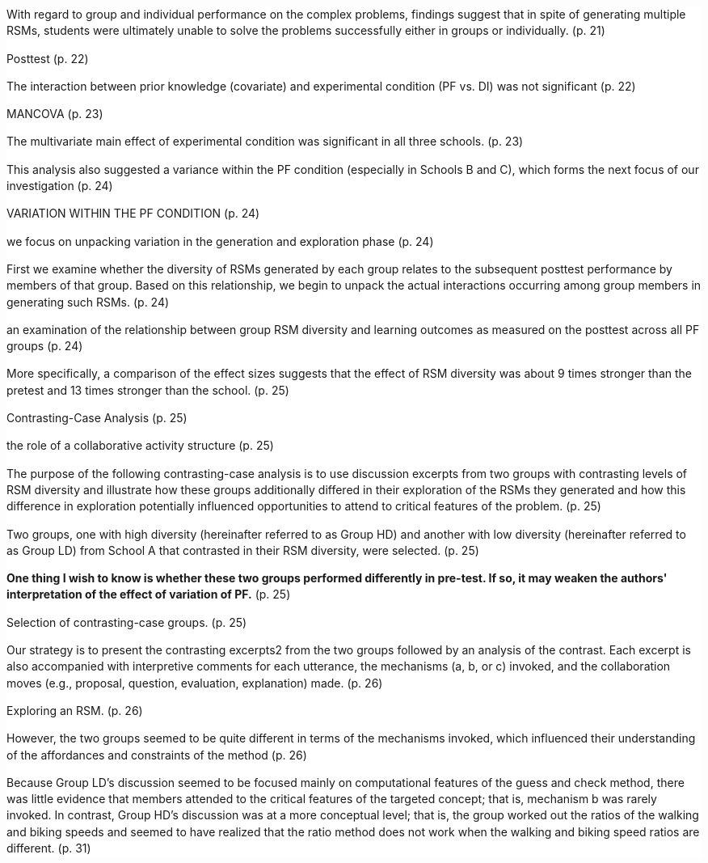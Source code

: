 With regard to group and individual performance on the complex problems, findings suggest that in spite of generating multiple RSMs, students were ultimately unable to solve the problems successfully either in groups or individually. (p. 21)

Posttest (p. 22)

The interaction between prior knowledge (covariate) and experimental condition (PF vs. DI) was not significant (p. 22)

MANCOVA (p. 23)

The multivariate main effect of experimental condition was significant in all three schools. (p. 23)

This analysis also suggested a variance within the PF condition (especially in Schools B and C), which forms the next focus of our investigation (p. 24)

VARIATION WITHIN THE PF CONDITION (p. 24)

we focus on unpacking variation in the generation and exploration phase (p. 24)

First we examine whether the diversity of RSMs generated by each group relates to the subsequent posttest performance by members of that group. Based on this relationship, we begin to unpack the actual interactions occurring among group members in generating such RSMs. (p. 24)

an examination of the relationship between group RSM diversity and learning outcomes as measured on the posttest across all PF groups (p. 24)

More specifically, a comparison of the effect sizes suggests that the effect of RSM diversity was about 9 times stronger than the pretest and 13 times stronger than the school. (p. 25)

Contrasting-Case Analysis (p. 25)

the role of a collaborative activity structure (p. 25)

The purpose of the following contrasting-case analysis is to use discussion excerpts from two groups with contrasting levels of RSM diversity and illustrate how these groups additionally differed in their exploration of the RSMs they generated and how this difference in exploration potentially influenced opportunities to attend to critical features of the problem. (p. 25)

Two groups, one with high diversity (hereinafter referred to as Group HD) and another with low diversity (hereinafter referred to as Group LD) from School A that contrasted in their RSM diversity, were selected. (p. 25)

__One thing I wish to know is whether these two groups performed differently in pre-test. If so, it may weaken the authors' interpretation of the effect of variation of PF.__ (p. 25)

Selection of contrasting-case groups. (p. 25)

Our strategy is to present the contrasting excerpts2 from the two groups followed by an analysis of the contrast. Each excerpt is also accompanied with interpretive comments for each utterance, the mechanisms (a, b, or c) invoked, and the collaboration moves (e.g., proposal, question, evaluation, explanation) made. (p. 26)

Exploring an RSM. (p. 26)

However, the two groups seemed to be quite different in terms of the mechanisms invoked, which influenced their understanding of the affordances and constraints of the method (p. 26)

Because Group LD’s discussion seemed to be focused mainly on computational features of the guess and check method, there was little evidence that members attended to the critical features of the targeted concept; that is, mechanism b was rarely invoked. In contrast, Group HD’s discussion was at a more conceptual level; that is, the group worked out the ratios of the walking and biking speeds and seemed to have realized that the ratio method does not work when the walking and biking speed ratios are different. (p. 31)
